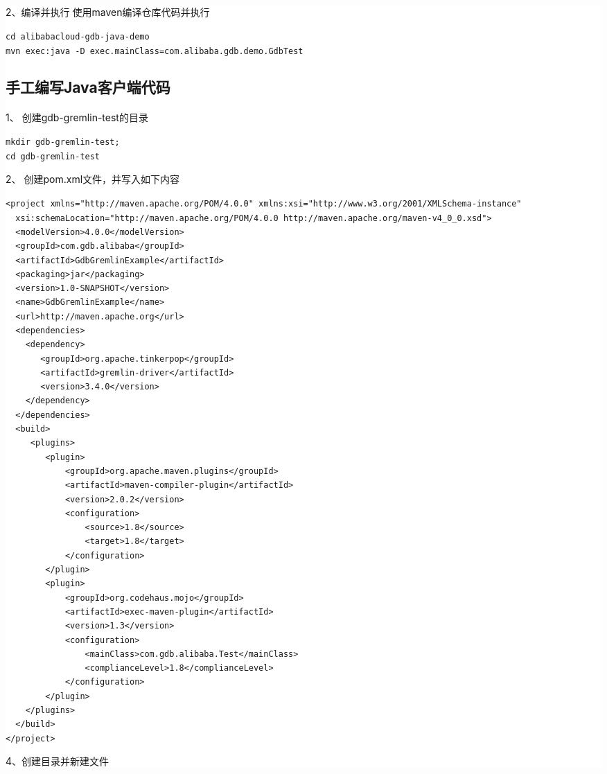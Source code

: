 2、编译并执行
使用maven编译仓库代码并执行
```
cd alibabacloud-gdb-java-demo
mvn exec:java -D exec.mainClass=com.alibaba.gdb.demo.GdbTest
```

## 手工编写Java客户端代码
1、 创建gdb-gremlin-test的目录
```
mkdir gdb-gremlin-test;
cd gdb-gremlin-test
```

2、 创建pom.xml文件，并写入如下内容

```
<project xmlns="http://maven.apache.org/POM/4.0.0" xmlns:xsi="http://www.w3.org/2001/XMLSchema-instance"
  xsi:schemaLocation="http://maven.apache.org/POM/4.0.0 http://maven.apache.org/maven-v4_0_0.xsd">
  <modelVersion>4.0.0</modelVersion>
  <groupId>com.gdb.alibaba</groupId>
  <artifactId>GdbGremlinExample</artifactId>
  <packaging>jar</packaging>
  <version>1.0-SNAPSHOT</version>
  <name>GdbGremlinExample</name>
  <url>http://maven.apache.org</url>
  <dependencies>
    <dependency>
       <groupId>org.apache.tinkerpop</groupId>
       <artifactId>gremlin-driver</artifactId>
       <version>3.4.0</version>
    </dependency>
  </dependencies>
  <build>
     <plugins>
        <plugin>
            <groupId>org.apache.maven.plugins</groupId>
            <artifactId>maven-compiler-plugin</artifactId>
            <version>2.0.2</version>
            <configuration>
                <source>1.8</source>
                <target>1.8</target>
            </configuration>
        </plugin>
        <plugin>
            <groupId>org.codehaus.mojo</groupId>
            <artifactId>exec-maven-plugin</artifactId>
            <version>1.3</version>
            <configuration>
                <mainClass>com.gdb.alibaba.Test</mainClass>
                <complianceLevel>1.8</complianceLevel>
            </configuration>
        </plugin>
    </plugins>
  </build>
</project>
```
4、创建目录并新建文件
